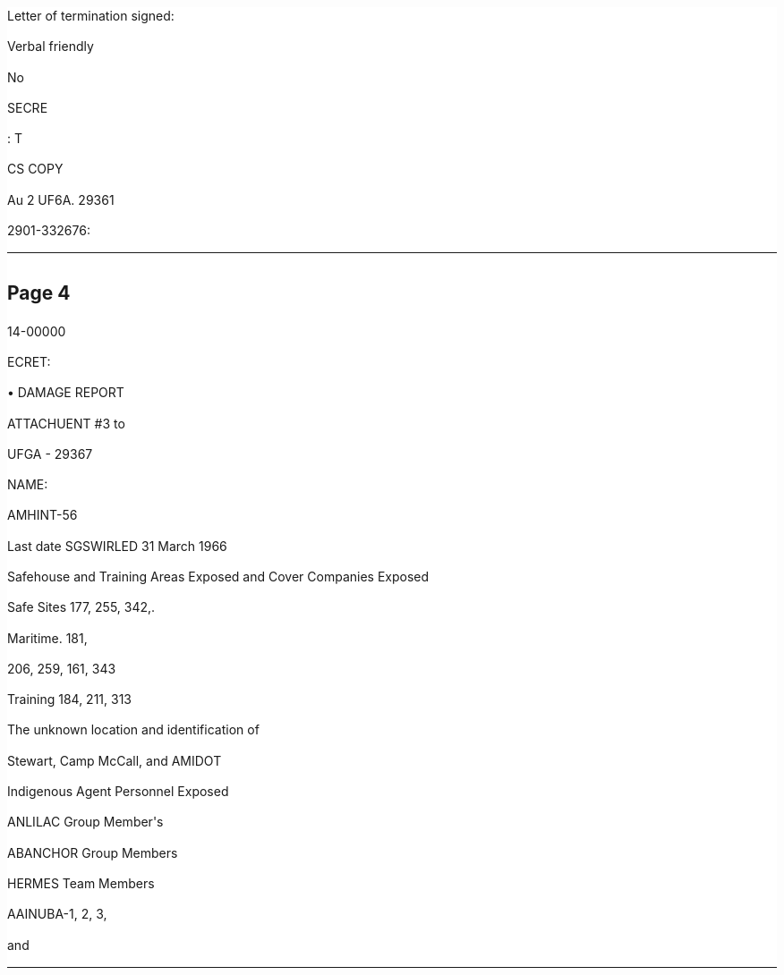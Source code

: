 Letter of termination signed:

Verbal friendly

No

SECRE

: T

CS COPY

Au 2 UF6A. 29361

2901-332676:

---

## Page 4

14-00000

ECRET:

• DAMAGE REPORT

ATTACHUENT #3 to

UFGA - 29367

NAME:

AMHINT-56

Last date SGSWIRLED 31 March 1966

Safehouse and Training Areas Exposed and Cover Companies Exposed

Safe Sites 177, 255, 342,.

Maritime. 181,

206, 259, 161, 343

Training 184, 211, 313

The unknown location and identification of

Stewart, Camp McCall, and AMIDOT

Indigenous Agent Personnel Exposed

ANLILAC Group Member's

ABANCHOR Group Members

HERMES Team Members

AAINUBA-1, 2, 3,

and

---
